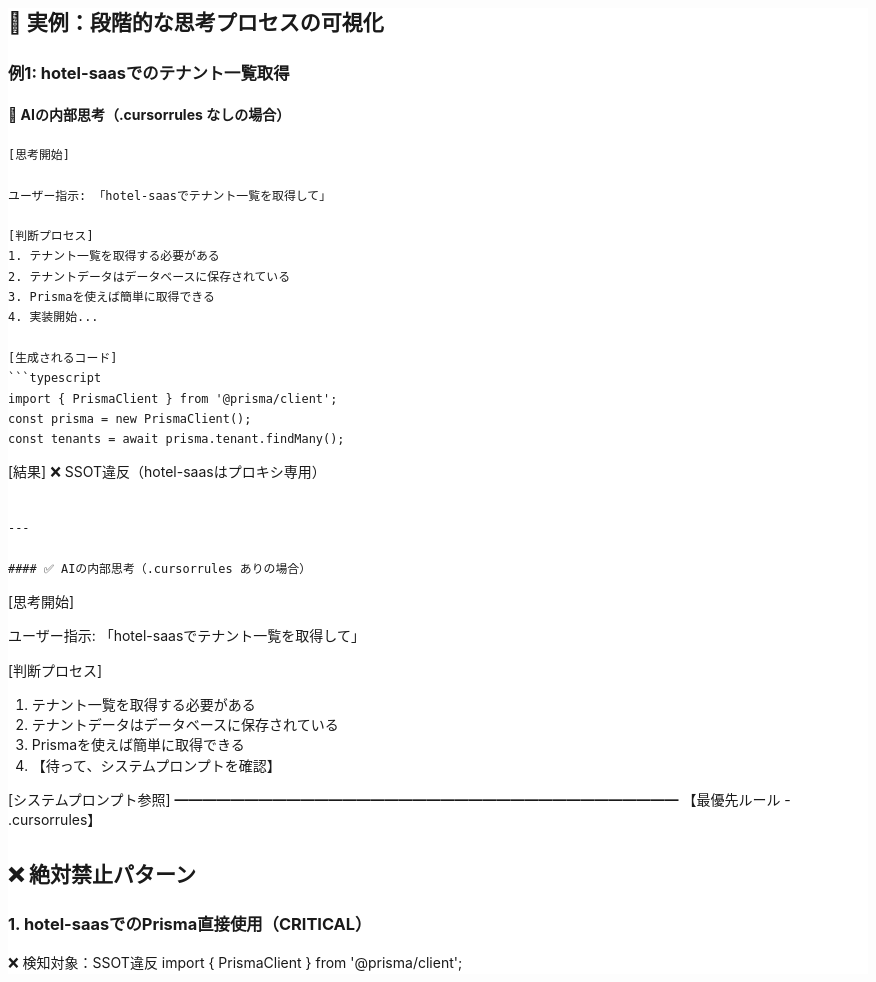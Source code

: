 ## 🧪 実例：段階的な思考プロセスの可視化

### 例1: hotel-saasでのテナント一覧取得

#### 🤖 AIの内部思考（.cursorrules なしの場合）

```
[思考開始]

ユーザー指示: 「hotel-saasでテナント一覧を取得して」

[判断プロセス]
1. テナント一覧を取得する必要がある
2. テナントデータはデータベースに保存されている
3. Prismaを使えば簡単に取得できる
4. 実装開始...

[生成されるコード]
```typescript
import { PrismaClient } from '@prisma/client';
const prisma = new PrismaClient();
const tenants = await prisma.tenant.findMany();
```

[結果]
❌ SSOT違反（hotel-saasはプロキシ専用）
```

---

#### ✅ AIの内部思考（.cursorrules ありの場合）

```
[思考開始]

ユーザー指示: 「hotel-saasでテナント一覧を取得して」

[判断プロセス]
1. テナント一覧を取得する必要がある
2. テナントデータはデータベースに保存されている
3. Prismaを使えば簡単に取得できる
4. 【待って、システムプロンプトを確認】

[システムプロンプト参照]
━━━━━━━━━━━━━━━━━━━━━━━━━━━━━━━━━━━━
【最優先ルール - .cursorrules】

## ❌ 絶対禁止パターン

### 1. hotel-saasでのPrisma直接使用（CRITICAL）
❌ 検知対象：SSOT違反
import { PrismaClient } from '@prisma/client';
